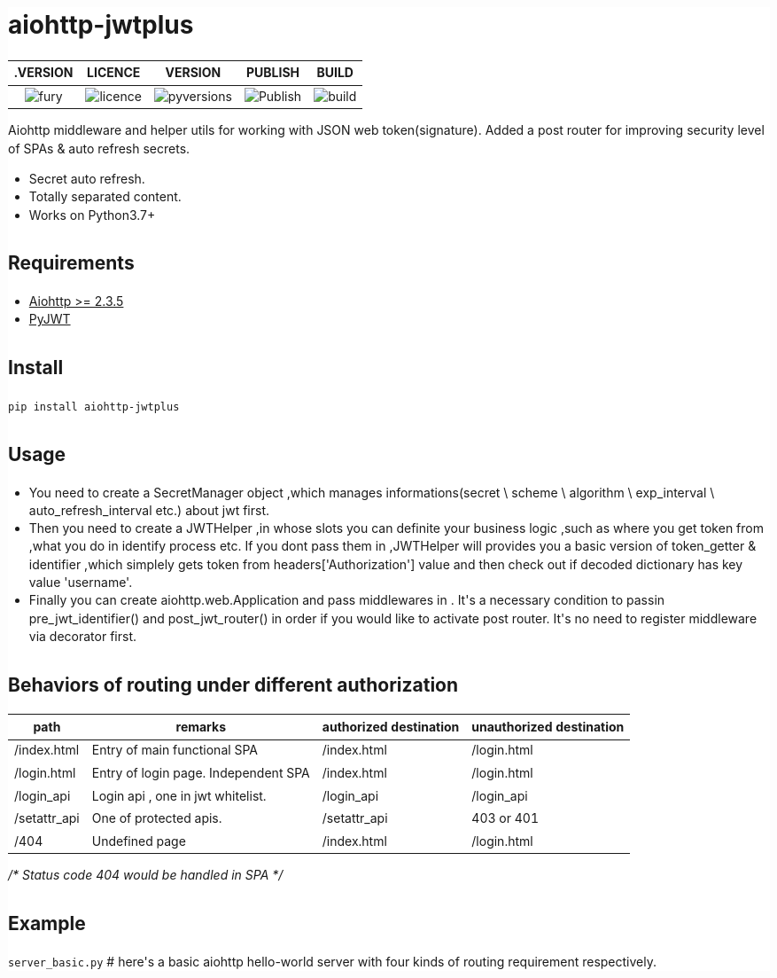 # aiohttp-jwtplus

.VERSION | LICENCE | VERSION | PUBLISH | BUILD
:-------------------------:|:-------------------------:|:-------------------------:|:-------------------------:|:-------------------------:
![fury](https://badge.fury.io/py/aiohttp-jwtplus.svg) | ![licence](https://img.shields.io/github/license/GoodManWEN/aiohttp-jwtplus) | ![pyversions](https://img.shields.io/pypi/pyversions/aiohttp-jwtplus.svg) | ![Publish](https://github.com/GoodManWEN/aiohttp-jwtplus/workflows/Publish/badge.svg) | ![build](https://github.com/GoodManWEN/aiohttp-jwtplus/workflows/Build/badge.svg)

Aiohttp middleware and helper utils for working with JSON web token(signature).
Added a post router for improving security level of SPAs &amp; auto refresh secrets. 

- Secret auto refresh.
- Totally separated content.
- Works on Python3.7+

## Requirements
- [Aiohttp >= 2.3.5](https://github.com/aio-libs/aiohttp)
- [PyJWT](https://github.com/jpadilla/pyjwt)

## Install

    pip install aiohttp-jwtplus

## Usage
- You need to create a SecretManager object ,which manages informations(secret \ scheme \ algorithm \ exp_interval \ auto_refresh_interval etc.) about jwt first.
- Then you need to create a JWTHelper ,in whose slots you can  definite your business logic ,such as where you get token from ,what you do in identify process etc. If you dont pass them in ,JWTHelper will provides you a basic version of token_getter & identifier ,which simplely gets token from headers['Authorization'] value and then check out if decoded dictionary has key value 'username'.
- Finally you can create aiohttp.web.Application and pass middlewares in . It's a necessary condition to passin pre_jwt_identifier() and post_jwt_router() in order if you would like to activate post router. It's no need to register middleware via decorator first.

## Behaviors of routing under different authorization
path | remarks | authorized destination |  unauthorized destination
-|-|-|-
/index.html | Entry of main functional SPA | /index.html | /login.html
/login.html | Entry of login page. Independent SPA | /index.html | /login.html
/login_api  | Login api , one in jwt whitelist. | /login_api | /login_api
/setattr_api | One of protected apis. | /setattr_api | 403 or 401
/404        | Undefined page | /index.html | /login.html

*/\* Status code 404 would be handled in SPA \*/*

## Example
`server_basic.py` 
\# here's a basic aiohttp hello-world server with four kinds of routing requirement respectively.

